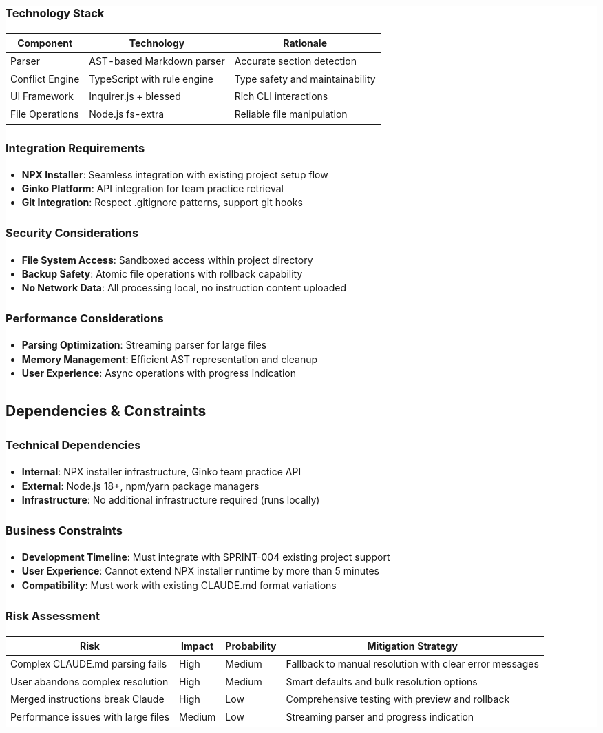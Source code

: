 ### Technology Stack
| Component | Technology | Rationale |
|-----------|------------|-----------|
| Parser | AST-based Markdown parser | Accurate section detection |
| Conflict Engine | TypeScript with rule engine | Type safety and maintainability |
| UI Framework | Inquirer.js + blessed | Rich CLI interactions |
| File Operations | Node.js fs-extra | Reliable file manipulation |

### Integration Requirements
- **NPX Installer**: Seamless integration with existing project setup flow
- **Ginko Platform**: API integration for team practice retrieval
- **Git Integration**: Respect .gitignore patterns, support git hooks

### Security Considerations
- **File System Access**: Sandboxed access within project directory
- **Backup Safety**: Atomic file operations with rollback capability
- **No Network Data**: All processing local, no instruction content uploaded

### Performance Considerations
- **Parsing Optimization**: Streaming parser for large files
- **Memory Management**: Efficient AST representation and cleanup
- **User Experience**: Async operations with progress indication

## Dependencies & Constraints

### Technical Dependencies
- **Internal**: NPX installer infrastructure, Ginko team practice API
- **External**: Node.js 18+, npm/yarn package managers
- **Infrastructure**: No additional infrastructure required (runs locally)

### Business Constraints
- **Development Timeline**: Must integrate with SPRINT-004 existing project support
- **User Experience**: Cannot extend NPX installer runtime by more than 5 minutes
- **Compatibility**: Must work with existing CLAUDE.md format variations

### Risk Assessment
| Risk | Impact | Probability | Mitigation Strategy |
|------|--------|-------------|-------------------|
| Complex CLAUDE.md parsing fails | High | Medium | Fallback to manual resolution with clear error messages |
| User abandons complex resolution | High | Medium | Smart defaults and bulk resolution options |
| Merged instructions break Claude | High | Low | Comprehensive testing with preview and rollback |
| Performance issues with large files | Medium | Low | Streaming parser and progress indication |
